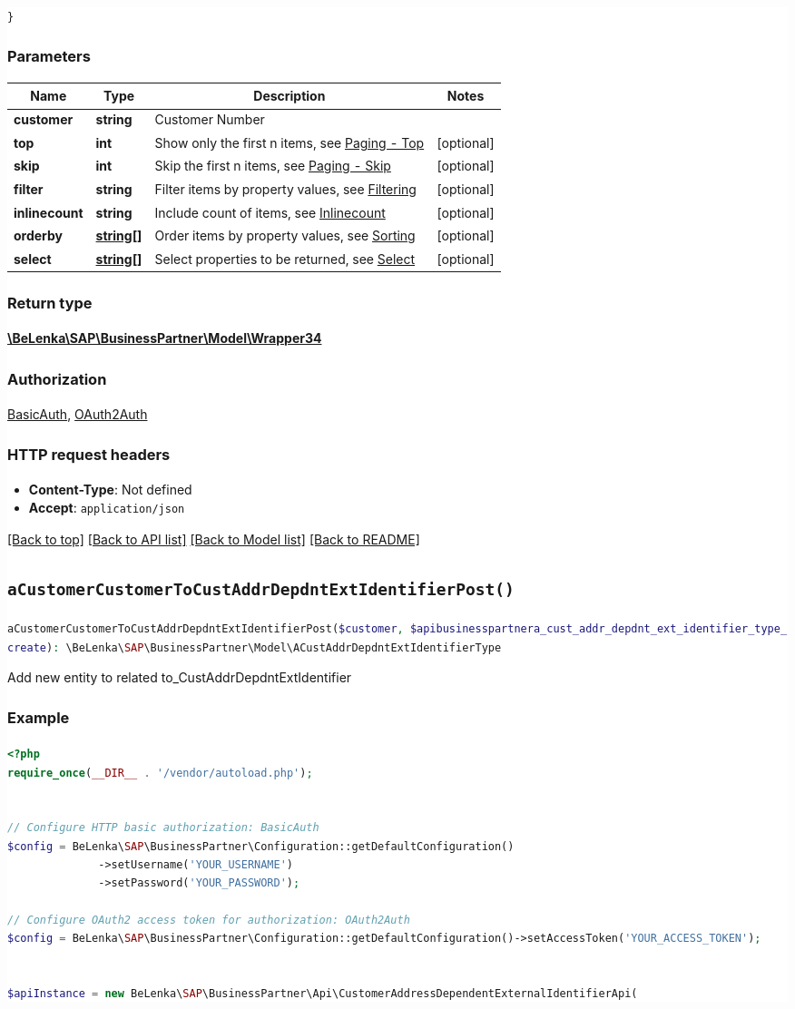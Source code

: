 ```php
}
```

### Parameters

| Name | Type | Description  | Notes |
| ------------- | ------------- | ------------- | ------------- |
| **customer** | **string**| Customer Number | |
| **top** | **int**| Show only the first n items, see [Paging - Top](https://help.sap.com/doc/5890d27be418427993fafa6722cdc03b/Cloud/en-US/OdataV2.pdf#page&#x3D;66) | [optional] |
| **skip** | **int**| Skip the first n items, see [Paging - Skip](https://help.sap.com/doc/5890d27be418427993fafa6722cdc03b/Cloud/en-US/OdataV2.pdf#page&#x3D;65) | [optional] |
| **filter** | **string**| Filter items by property values, see [Filtering](https://help.sap.com/doc/5890d27be418427993fafa6722cdc03b/Cloud/en-US/OdataV2.pdf#page&#x3D;64) | [optional] |
| **inlinecount** | **string**| Include count of items, see [Inlinecount](https://help.sap.com/doc/5890d27be418427993fafa6722cdc03b/Cloud/en-US/OdataV2.pdf#page&#x3D;67) | [optional] |
| **orderby** | [**string[]**](../Model/string.md)| Order items by property values, see [Sorting](https://help.sap.com/doc/5890d27be418427993fafa6722cdc03b/Cloud/en-US/OdataV2.pdf#page&#x3D;65) | [optional] |
| **select** | [**string[]**](../Model/string.md)| Select properties to be returned, see [Select](https://help.sap.com/doc/5890d27be418427993fafa6722cdc03b/Cloud/en-US/OdataV2.pdf#page&#x3D;68) | [optional] |

### Return type

[**\BeLenka\SAP\BusinessPartner\Model\Wrapper34**](../Model/Wrapper34.md)

### Authorization

[BasicAuth](../../README.md#BasicAuth), [OAuth2Auth](../../README.md#OAuth2Auth)

### HTTP request headers

- **Content-Type**: Not defined
- **Accept**: `application/json`

[[Back to top]](#) [[Back to API list]](../../README.md#endpoints)
[[Back to Model list]](../../README.md#models)
[[Back to README]](../../README.md)

## `aCustomerCustomerToCustAddrDepdntExtIdentifierPost()`

```php
aCustomerCustomerToCustAddrDepdntExtIdentifierPost($customer, $apibusinesspartnera_cust_addr_depdnt_ext_identifier_type_create): \BeLenka\SAP\BusinessPartner\Model\ACustAddrDepdntExtIdentifierType
```

Add new entity to related to_CustAddrDepdntExtIdentifier

### Example

```php
<?php
require_once(__DIR__ . '/vendor/autoload.php');


// Configure HTTP basic authorization: BasicAuth
$config = BeLenka\SAP\BusinessPartner\Configuration::getDefaultConfiguration()
              ->setUsername('YOUR_USERNAME')
              ->setPassword('YOUR_PASSWORD');

// Configure OAuth2 access token for authorization: OAuth2Auth
$config = BeLenka\SAP\BusinessPartner\Configuration::getDefaultConfiguration()->setAccessToken('YOUR_ACCESS_TOKEN');


$apiInstance = new BeLenka\SAP\BusinessPartner\Api\CustomerAddressDependentExternalIdentifierApi(
```